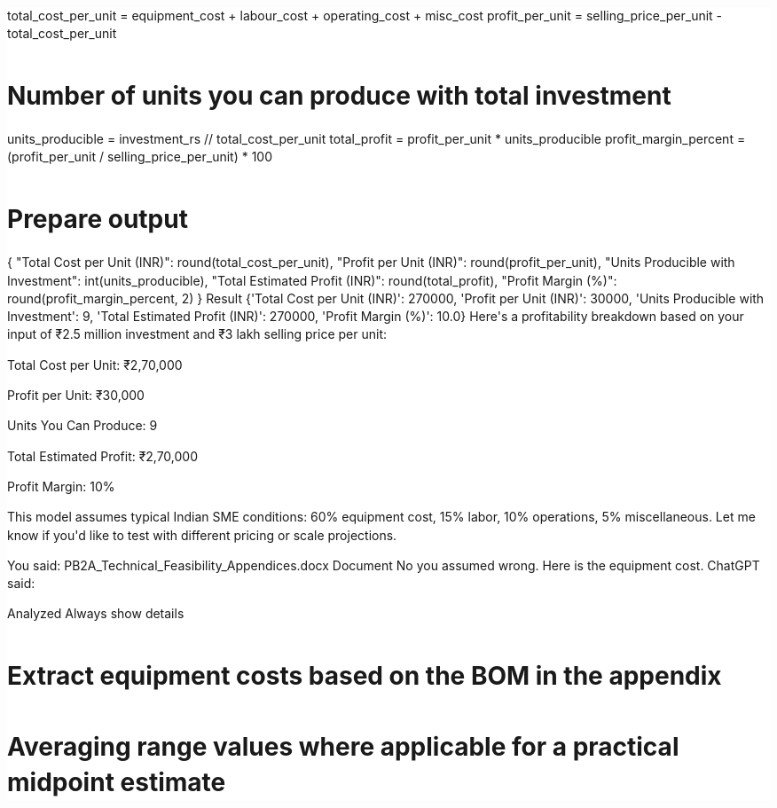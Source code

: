 total_cost_per_unit = equipment_cost + labour_cost + operating_cost + misc_cost
profit_per_unit = selling_price_per_unit - total_cost_per_unit

# Number of units you can produce with total investment
units_producible = investment_rs // total_cost_per_unit
total_profit = profit_per_unit * units_producible
profit_margin_percent = (profit_per_unit / selling_price_per_unit) * 100

# Prepare output
{
    "Total Cost per Unit (INR)": round(total_cost_per_unit),
    "Profit per Unit (INR)": round(profit_per_unit),
    "Units Producible with Investment": int(units_producible),
    "Total Estimated Profit (INR)": round(total_profit),
    "Profit Margin (%)": round(profit_margin_percent, 2)
}
Result
{'Total Cost per Unit (INR)': 270000,
 'Profit per Unit (INR)': 30000,
 'Units Producible with Investment': 9,
 'Total Estimated Profit (INR)': 270000,
 'Profit Margin (%)': 10.0}
Here's a profitability breakdown based on your input of ₹2.5 million investment and ₹3 lakh selling price per unit:

Total Cost per Unit: ₹2,70,000

Profit per Unit: ₹30,000

Units You Can Produce: 9

Total Estimated Profit: ₹2,70,000

Profit Margin: 10%

This model assumes typical Indian SME conditions: 60% equipment cost, 15% labor, 10% operations, 5% miscellaneous. Let me know if you'd like to test with different pricing or scale projections. 

You said:
PB2A_Technical_Feasibility_Appendices.docx
Document
No you assumed wrong. Here is the equipment cost. 
ChatGPT said:

Analyzed
Always show details

# Extract equipment costs based on the BOM in the appendix
# Averaging range values where applicable for a practical midpoint estimate
